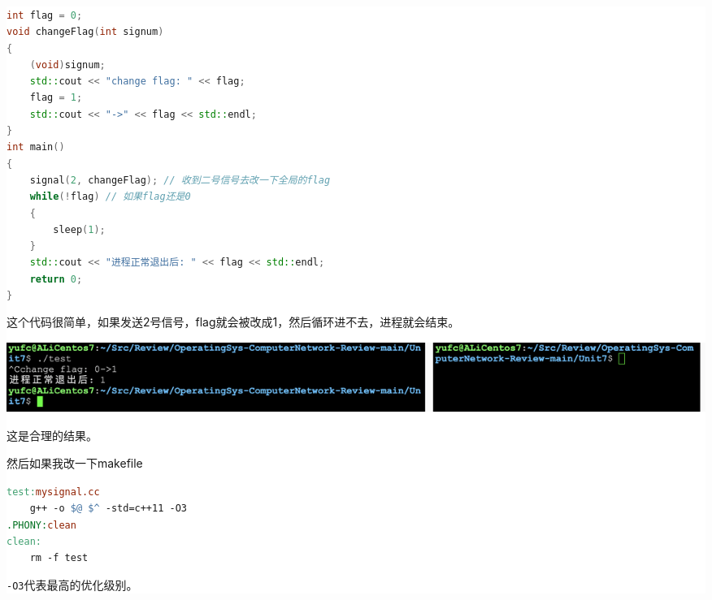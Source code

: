 ```cpp
int flag = 0;
void changeFlag(int signum)
{
    (void)signum;
    std::cout << "change flag: " << flag;
    flag = 1;
    std::cout << "->" << flag << std::endl;
}
int main()
{
    signal(2, changeFlag); // 收到二号信号去改一下全局的flag
    while(!flag) // 如果flag还是0
    {
      	sleep(1);
    }
  	std::cout << "进程正常退出后: " << flag << std::endl;
    return 0;
}
```

这个代码很简单，如果发送2号信号，flag就会被改成1，然后循环进不去，进程就会结束。

![](./assets/139.png)

这是合理的结果。

然后如果我改一下makefile

```makefile
test:mysignal.cc
	g++ -o $@ $^ -std=c++11 -O3
.PHONY:clean
clean:
	rm -f test
```

`-O3`代表最高的优化级别。
